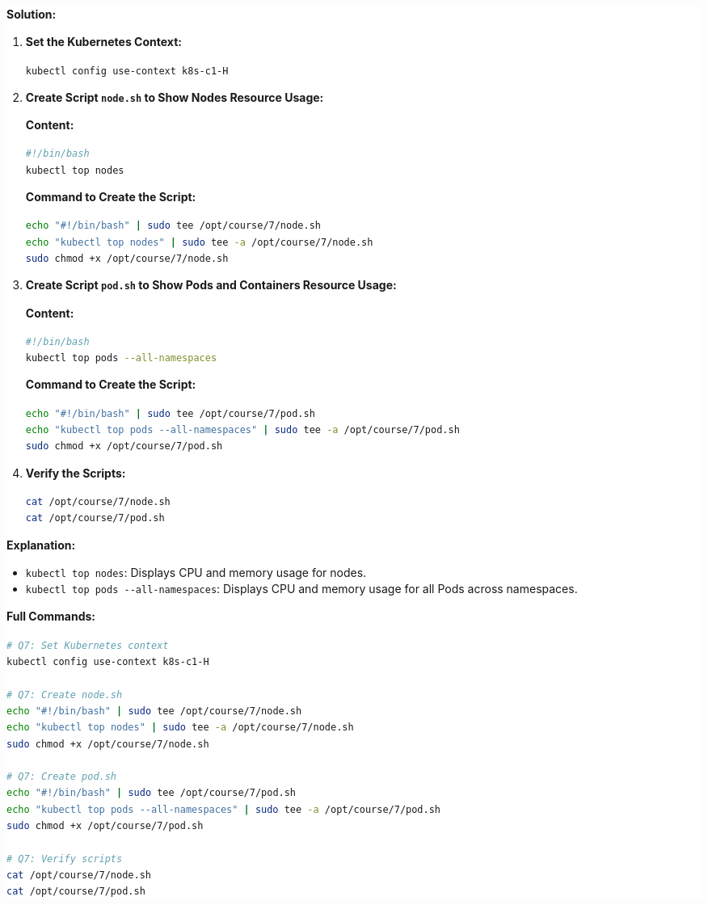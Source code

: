 **Solution:**

1. **Set the Kubernetes Context:**

   ```bash
   kubectl config use-context k8s-c1-H
   ```

2. **Create Script `node.sh` to Show Nodes Resource Usage:**

   **Content:**

   ```bash
   #!/bin/bash
   kubectl top nodes
   ```

   **Command to Create the Script:**

   ```bash
   echo "#!/bin/bash" | sudo tee /opt/course/7/node.sh
   echo "kubectl top nodes" | sudo tee -a /opt/course/7/node.sh
   sudo chmod +x /opt/course/7/node.sh
   ```

3. **Create Script `pod.sh` to Show Pods and Containers Resource Usage:**

   **Content:**

   ```bash
   #!/bin/bash
   kubectl top pods --all-namespaces
   ```

   **Command to Create the Script:**

   ```bash
   echo "#!/bin/bash" | sudo tee /opt/course/7/pod.sh
   echo "kubectl top pods --all-namespaces" | sudo tee -a /opt/course/7/pod.sh
   sudo chmod +x /opt/course/7/pod.sh
   ```

4. **Verify the Scripts:**

   ```bash
   cat /opt/course/7/node.sh
   cat /opt/course/7/pod.sh
   ```

**Explanation:**

- `kubectl top nodes`: Displays CPU and memory usage for nodes.
- `kubectl top pods --all-namespaces`: Displays CPU and memory usage for all Pods across namespaces.

**Full Commands:**

```bash
# Q7: Set Kubernetes context
kubectl config use-context k8s-c1-H

# Q7: Create node.sh
echo "#!/bin/bash" | sudo tee /opt/course/7/node.sh
echo "kubectl top nodes" | sudo tee -a /opt/course/7/node.sh
sudo chmod +x /opt/course/7/node.sh

# Q7: Create pod.sh
echo "#!/bin/bash" | sudo tee /opt/course/7/pod.sh
echo "kubectl top pods --all-namespaces" | sudo tee -a /opt/course/7/pod.sh
sudo chmod +x /opt/course/7/pod.sh

# Q7: Verify scripts
cat /opt/course/7/node.sh
cat /opt/course/7/pod.sh
```